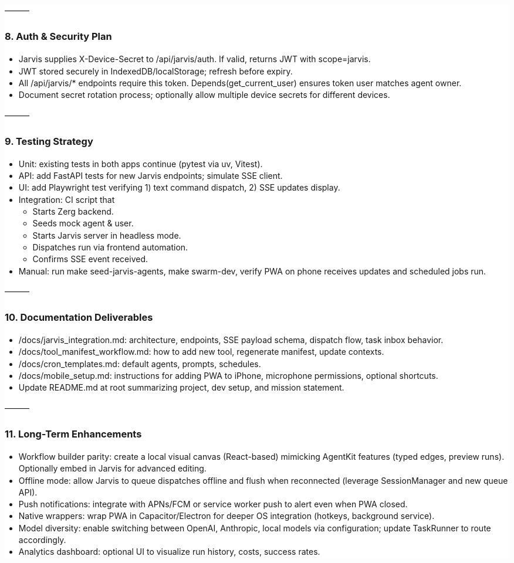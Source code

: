 ———

### 8. Auth & Security Plan

- Jarvis supplies X-Device-Secret to /api/jarvis/auth. If valid, returns JWT with scope=jarvis.
- JWT stored securely in IndexedDB/localStorage; refresh before expiry.
- All /api/jarvis/* endpoints require this token. Depends(get_current_user) ensures token user
  matches agent owner.
- Document secret rotation process; optionally allow multiple device secrets for different devices.

———

### 9. Testing Strategy

- Unit: existing tests in both apps continue (pytest via uv, Vitest).
- API: add FastAPI tests for new Jarvis endpoints; simulate SSE client.
- UI: add Playwright test verifying 1) text command dispatch, 2) SSE updates display.
- Integration: CI script that
    - Starts Zerg backend.
    - Seeds mock agent & user.
    - Starts Jarvis server in headless mode.
    - Dispatches run via frontend automation.
    - Confirms SSE event received.
- Manual: run make seed-jarvis-agents, make swarm-dev, verify PWA on phone receives updates and
  scheduled jobs run.

———

### 10. Documentation Deliverables

- /docs/jarvis_integration.md: architecture, endpoints, SSE payload schema, dispatch flow, task inbox
  behavior.
- /docs/tool_manifest_workflow.md: how to add new tool, regenerate manifest, update contexts.
- /docs/cron_templates.md: default agents, prompts, schedules.
- /docs/mobile_setup.md: instructions for adding PWA to iPhone, microphone permissions, optional
  shortcuts.
- Update README.md at root summarizing project, dev setup, and mission statement.

———

### 11. Long-Term Enhancements

- Workflow builder parity: create a local visual canvas (React-based) mimicking AgentKit features
  (typed edges, preview runs). Optionally embed in Jarvis for advanced editing.
- Offline mode: allow Jarvis to queue dispatches offline and flush when reconnected (leverage
  SessionManager and new queue API).
- Push notifications: integrate with APNs/FCM or service worker push to alert even when PWA closed.
- Native wrappers: wrap PWA in Capacitor/Electron for deeper OS integration (hotkeys, background
  service).
- Model diversity: enable switching between OpenAI, Anthropic, local models via configuration; update
  TaskRunner to route accordingly.
- Analytics dashboard: optional UI to visualize run history, costs, success rates.

